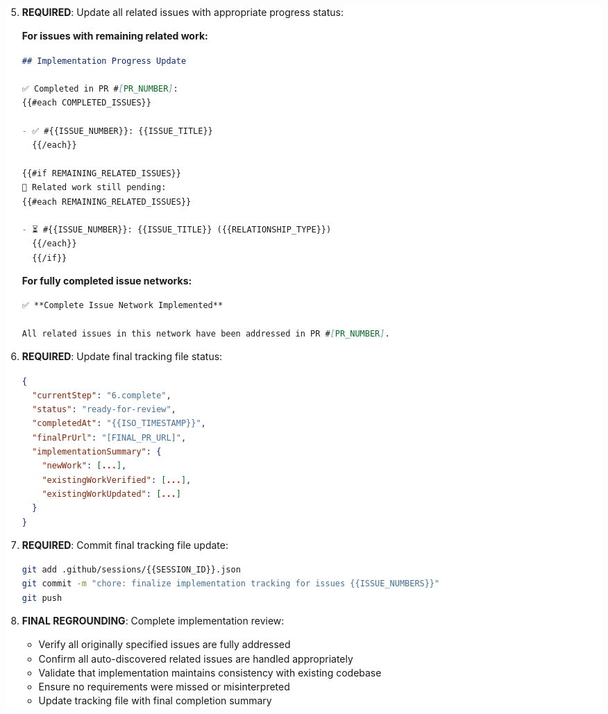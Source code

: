 5. **REQUIRED**: Update all related issues with appropriate progress status:

   **For issues with remaining related work:**

   ```markdown
   ## Implementation Progress Update

   ✅ Completed in PR #[PR_NUMBER]:
   {{#each COMPLETED_ISSUES}}

   - ✅ #{{ISSUE_NUMBER}}: {{ISSUE_TITLE}}
     {{/each}}

   {{#if REMAINING_RELATED_ISSUES}}
   🚧 Related work still pending:
   {{#each REMAINING_RELATED_ISSUES}}

   - ⏳ #{{ISSUE_NUMBER}}: {{ISSUE_TITLE}} ({{RELATIONSHIP_TYPE}})
     {{/each}}
     {{/if}}
   ```

   **For fully completed issue networks:**

   ```markdown
   ✅ **Complete Issue Network Implemented**

   All related issues in this network have been addressed in PR #[PR_NUMBER].
   ```

6. **REQUIRED**: Update final tracking file status:

   ```json
   {
     "currentStep": "6.complete",
     "status": "ready-for-review",
     "completedAt": "{{ISO_TIMESTAMP}}",
     "finalPrUrl": "[FINAL_PR_URL]",
     "implementationSummary": {
       "newWork": [...],
       "existingWorkVerified": [...],
       "existingWorkUpdated": [...]
     }
   }
   ```

7. **REQUIRED**: Commit final tracking file update:

   ```bash
   git add .github/sessions/{{SESSION_ID}}.json
   git commit -m "chore: finalize implementation tracking for issues {{ISSUE_NUMBERS}}"
   git push
   ```

8. **FINAL REGROUNDING**: Complete implementation review:
   - Verify all originally specified issues are fully addressed
   - Confirm all auto-discovered related issues are handled appropriately
   - Validate that implementation maintains consistency with existing codebase
   - Ensure no requirements were missed or misinterpreted
   - Update tracking file with final completion summary
